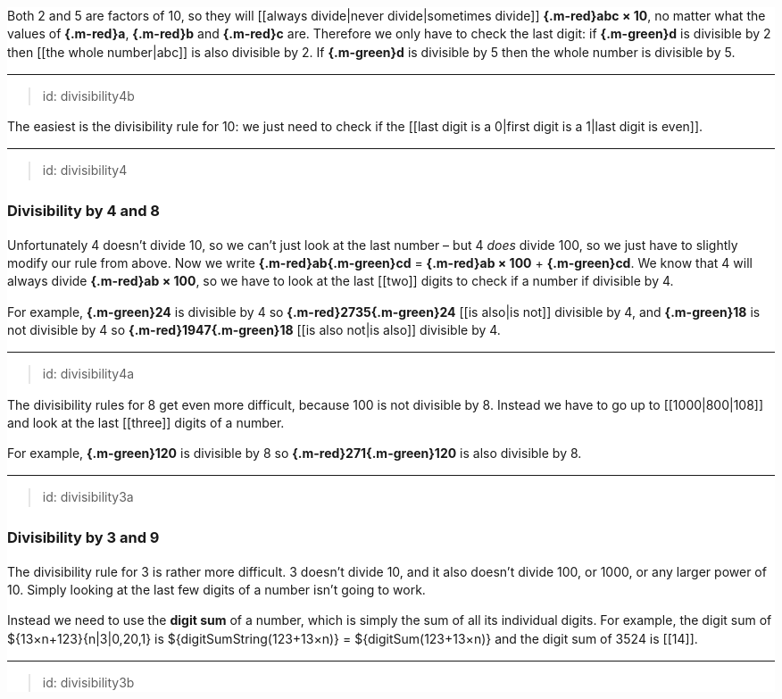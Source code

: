 Both 2 and 5 are factors of 10, so they will [[always divide|never divide|sometimes divide]]
__{.m-red}abc × 10__, no matter what the values of __{.m-red}a__, __{.m-red}b__
and __{.m-red}c__ are. Therefore we only have to check the last digit: if
__{.m-green}d__ is divisible by 2 then [[the whole number|abc]] is also
divisible by 2. If __{.m-green}d__ is divisible by 5 then the whole number is
divisible by 5.

---
> id: divisibility4b

The easiest is the divisibility rule for 10: we just need to check if the
[[last digit is a 0|first digit is a 1|last digit is even]].

---
> id: divisibility4

### Divisibility by 4 and 8

Unfortunately 4 doesn’t divide 10, so we can’t just look at the last number –
but 4 _does_ divide 100, so we just have to slightly modify our rule from above.
Now we write __{.m-red}ab__**{.m-green}cd** = __{.m-red}ab × 100__ +
__{.m-green}cd__. We know that 4 will always divide __{.m-red}ab × 100__, so we
have to look at the last [[two]] digits to check if a number if divisible by 4.

For example, __{.m-green}24__ is divisible by 4 so __{.m-red}2735__**{.m-green}24**
[[is also|is not]] divisible by 4, and __{.m-green}18__ is not divisible by 4 so
__{.m-red}1947__**{.m-green}18** [[is also not|is also]] divisible by 4.

---
> id: divisibility4a

The divisibility rules for 8 get even more difficult, because 100 is not
divisible by 8. Instead we have to go up to [[1000|800|108]] and look at the
last [[three]] digits of a number.

For example, __{.m-green}120__ is divisible by 8 so
__{.m-red}271__**{.m-green}120** is also divisible by 8.

---
> id: divisibility3a

### Divisibility by 3 and 9

The divisibility rule for 3 is rather more difficult. 3 doesn’t divide 10, and
it also doesn’t divide 100, or 1000, or any larger power of 10. Simply looking
at the last few digits of a number isn’t going to work.

Instead we need to use the __digit sum__ of a number, which is simply the sum of
all its individual digits. For example, the digit sum of ${13×n+123}{n|3|0,20,1}
is ${digitSumString(123+13×n)} = ${digitSum(123+13×n)} and the digit sum of 3524
is [[14]].

---
> id: divisibility3b
